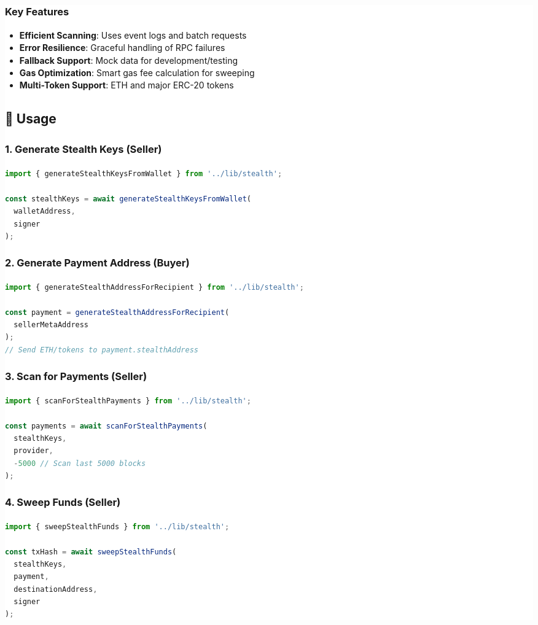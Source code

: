 ### Key Features

- **Efficient Scanning**: Uses event logs and batch requests
- **Error Resilience**: Graceful handling of RPC failures
- **Fallback Support**: Mock data for development/testing
- **Gas Optimization**: Smart gas fee calculation for sweeping
- **Multi-Token Support**: ETH and major ERC-20 tokens

## 🚀 Usage

### 1. Generate Stealth Keys (Seller)

```typescript
import { generateStealthKeysFromWallet } from '../lib/stealth';

const stealthKeys = await generateStealthKeysFromWallet(
  walletAddress, 
  signer
);
```

### 2. Generate Payment Address (Buyer)

```typescript
import { generateStealthAddressForRecipient } from '../lib/stealth';

const payment = generateStealthAddressForRecipient(
  sellerMetaAddress
);
// Send ETH/tokens to payment.stealthAddress
```

### 3. Scan for Payments (Seller)

```typescript
import { scanForStealthPayments } from '../lib/stealth';

const payments = await scanForStealthPayments(
  stealthKeys,
  provider,
  -5000 // Scan last 5000 blocks
);
```

### 4. Sweep Funds (Seller)

```typescript
import { sweepStealthFunds } from '../lib/stealth';

const txHash = await sweepStealthFunds(
  stealthKeys,
  payment,
  destinationAddress,
  signer
);
```
